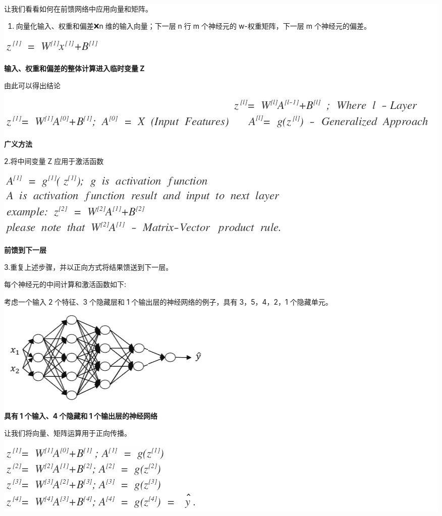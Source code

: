 让我们看看如何在前馈网络中应用向量和矩阵。

1.  向量化输入、权重和偏差:x:n 维的输入向量；下一层 n 行 m 个神经元的 w-权重矩阵，下一层 m 个神经元的偏差。

![](img/bbdce87a03d7127a6a2f1e0d530614f6.png)

**输入、权重和偏差的整体计算进入临时变量 Z**

由此可以得出结论

![](img/5eba9ab19f72086667189a7a9eeb4c2d.png)![](img/53fa87d3a313ca2331bb766ce43b60d4.png)

**广义方法**

2.将中间变量 Z 应用于激活函数

![](img/e0056907f241904aec283299e109dc48.png)

**前馈到下一层**

3.重复上述步骤，并以正向方式将结果馈送到下一层。

每个神经元的中间计算和激活函数如下:

考虑一个输入 2 个特征、3 个隐藏层和 1 个输出层的神经网络的例子，具有 3，5，4，2，1 个隐藏单元。

![](img/a19c831ba9267e6693dd84269cfe644c.png)

**具有 1 个输入、4 个隐藏和 1 个输出层的神经网络**

让我们将向量、矩阵运算用于正向传播。

![](img/6b22970cf5e76346fb7cea002a16ca35.png)
